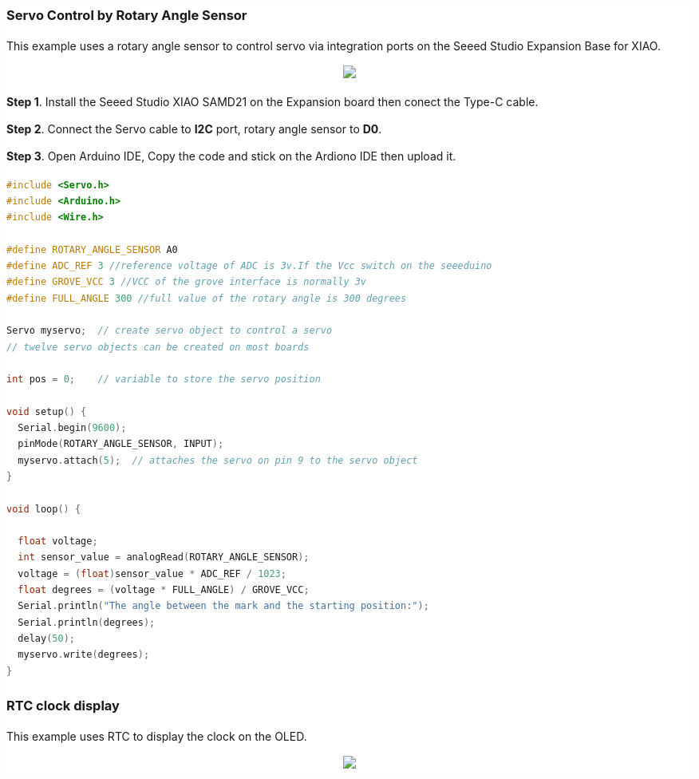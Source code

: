 ### **Servo Control by Rotary Angle Sensor**

This example uses a rotary angle sensor to control servo via integration ports on the Seeed Studio Expansion Base for XIAO.

<div align="center"><img width={700} src="https://files.seeedstudio.com/wiki/Seeeduino-XIAO-Expansion-Board/rotary_servo.gif" /></div>


**Step 1**. Install the Seeed Studio XIAO SAMD21 on the Expansion board then conect the Type-C cable.

**Step 2**. Connect the Servo cable to **I2C** port, rotary angle sensor to **D0**.

**Step 3**. Open Arduino IDE, Copy the code and stick on the Ardiono IDE then upload it.

```CPP
#include <Servo.h>
#include <Arduino.h>
#include <Wire.h>

#define ROTARY_ANGLE_SENSOR A0
#define ADC_REF 3 //reference voltage of ADC is 3v.If the Vcc switch on the seeeduino
#define GROVE_VCC 3 //VCC of the grove interface is normally 3v
#define FULL_ANGLE 300 //full value of the rotary angle is 300 degrees

Servo myservo;  // create servo object to control a servo
// twelve servo objects can be created on most boards

int pos = 0;    // variable to store the servo position

void setup() {
  Serial.begin(9600);
  pinMode(ROTARY_ANGLE_SENSOR, INPUT);
  myservo.attach(5);  // attaches the servo on pin 9 to the servo object
}

void loop() {

  float voltage;
  int sensor_value = analogRead(ROTARY_ANGLE_SENSOR);
  voltage = (float)sensor_value * ADC_REF / 1023;
  float degrees = (voltage * FULL_ANGLE) / GROVE_VCC;
  Serial.println("The angle between the mark and the starting position:");
  Serial.println(degrees);
  delay(50);
  myservo.write(degrees);
}
```

### **RTC clock display**

This example uses RTC to display the clock on the OLED.

<div align="center"><img width={600} src="https://files.seeedstudio.com/wiki/Seeeduino-XIAO-Expansion-Board/time_clock.gif" /></div>
